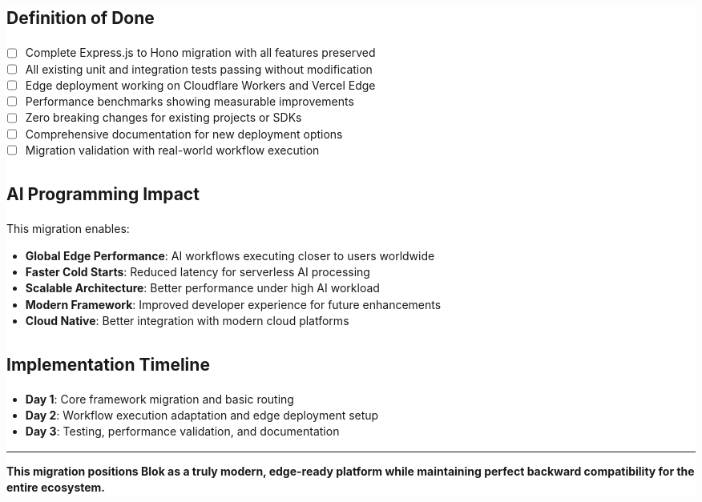 ## Definition of Done
- [ ] Complete Express.js to Hono migration with all features preserved
- [ ] All existing unit and integration tests passing without modification
- [ ] Edge deployment working on Cloudflare Workers and Vercel Edge
- [ ] Performance benchmarks showing measurable improvements
- [ ] Zero breaking changes for existing projects or SDKs
- [ ] Comprehensive documentation for new deployment options
- [ ] Migration validation with real-world workflow execution

## AI Programming Impact
This migration enables:
- **Global Edge Performance**: AI workflows executing closer to users worldwide
- **Faster Cold Starts**: Reduced latency for serverless AI processing
- **Scalable Architecture**: Better performance under high AI workload
- **Modern Framework**: Improved developer experience for future enhancements
- **Cloud Native**: Better integration with modern cloud platforms

## Implementation Timeline
- **Day 1**: Core framework migration and basic routing
- **Day 2**: Workflow execution adaptation and edge deployment setup
- **Day 3**: Testing, performance validation, and documentation

---

**This migration positions Blok as a truly modern, edge-ready platform while maintaining perfect backward compatibility for the entire ecosystem.** 